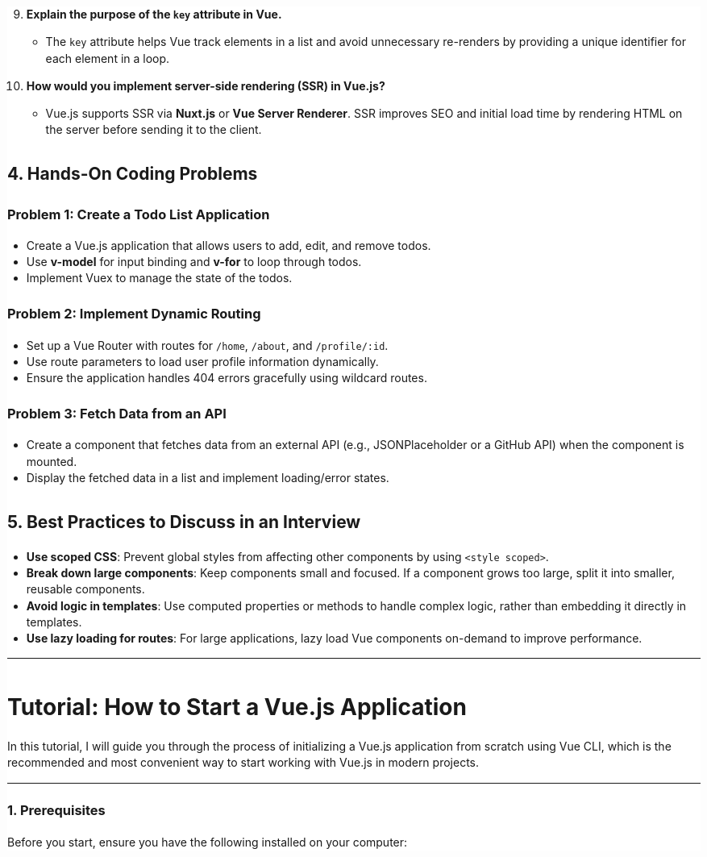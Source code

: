 9. **Explain the purpose of the `key` attribute in Vue.**
   - The `key` attribute helps Vue track elements in a list and avoid unnecessary re-renders by providing a unique identifier for each element in a loop.

10. **How would you implement server-side rendering (SSR) in Vue.js?**
    - Vue.js supports SSR via **Nuxt.js** or **Vue Server Renderer**. SSR improves SEO and initial load time by rendering HTML on the server before sending it to the client.

## **4. Hands-On Coding Problems**

### **Problem 1: Create a Todo List Application**
- Create a Vue.js application that allows users to add, edit, and remove todos.
- Use **v-model** for input binding and **v-for** to loop through todos.
- Implement Vuex to manage the state of the todos.

### **Problem 2: Implement Dynamic Routing**
- Set up a Vue Router with routes for `/home`, `/about`, and `/profile/:id`.
- Use route parameters to load user profile information dynamically.
- Ensure the application handles 404 errors gracefully using wildcard routes.

### **Problem 3: Fetch Data from an API**
- Create a component that fetches data from an external API (e.g., JSONPlaceholder or a GitHub API) when the component is mounted.
- Display the fetched data in a list and implement loading/error states.

## **5. Best Practices to Discuss in an Interview**
- **Use scoped CSS**: Prevent global styles from affecting other components by using `<style scoped>`.
- **Break down large components**: Keep components small and focused. If a component grows too large, split it into smaller, reusable components.
- **Avoid logic in templates**: Use computed properties or methods to handle complex logic, rather than embedding it directly in templates.
- **Use lazy loading for routes**: For large applications, lazy load Vue components on-demand to improve performance.
  

---


# Tutorial: How to Start a Vue.js Application

In this tutorial, I will guide you through the process of initializing a Vue.js application from scratch using Vue CLI, which is the recommended and most convenient way to start working with Vue.js in modern projects.

---

### **1. Prerequisites**

Before you start, ensure you have the following installed on your computer:
